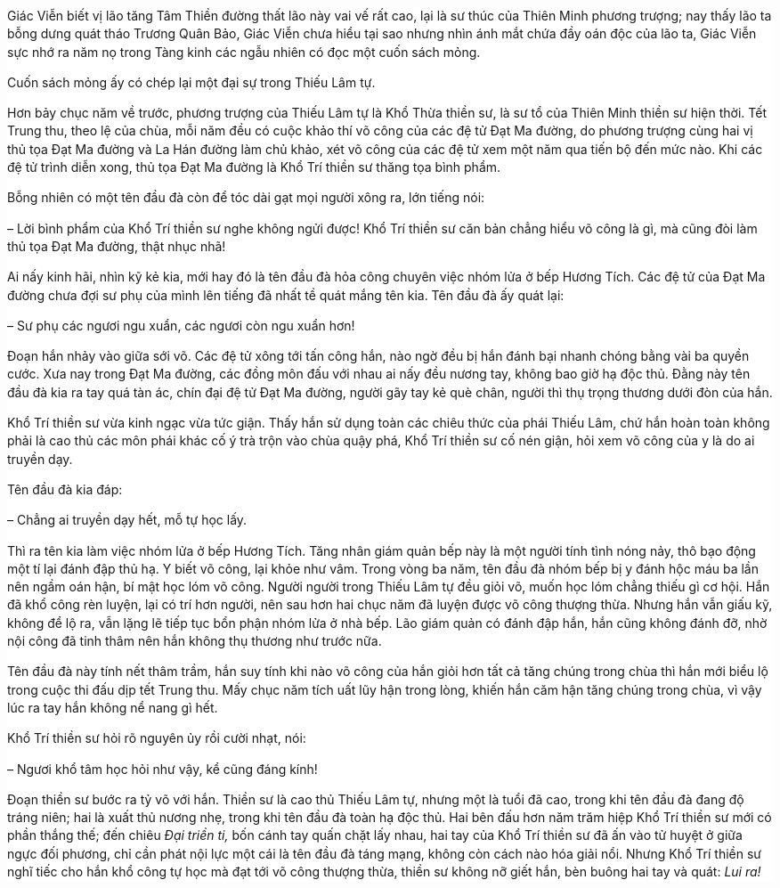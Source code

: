 Giác Viễn biết vị lão tăng Tâm Thiền đường thất lão này vai vế rất cao, lại là sư thúc của Thiên Minh phương trượng; nay thấy lão ta bỗng dưng quát tháo Trương Quân Bảo, Giác Viễn chưa hiểu tại sao nhưng nhìn ánh mắt chứa đầy oán độc của lão ta, Giác Viễn sực nhớ ra năm nọ trong Tàng kinh các ngẫu nhiên có đọc một cuốn sách mỏng.

Cuốn sách mỏng ấy có chép lại một đại sự trong Thiếu Lâm tự.

Hơn bảy chục năm về trước, phương trượng của Thiếu Lâm tự là Khổ Thừa thiền sư, là sư tổ của Thiên Minh thiền sư hiện thời. Tết Trung thu, theo lệ của chùa, mỗi năm đều có cuộc khảo thí võ công của các đệ tử Đạt Ma đường, do phương trượng cùng hai vị thủ tọa Đạt Ma đường và La Hán đường làm chủ khảo, xét võ công của các đệ tử xem một năm qua tiến bộ đến mức nào. Khi các đệ tử trình diễn xong, thủ tọa Đạt Ma đường là Khổ Trí thiền sư thăng tọa bình phẩm.

Bỗng nhiên có một tên đầu đà còn để tóc dài gạt mọi người xông ra, lớn tiếng nói:

– Lời bình phẩm của Khổ Trí thiền sư nghe không ngửi được! Khổ Trí thiền sư căn bản chẳng hiểu võ công là gì, mà cũng đòi làm thủ tọa Đạt Ma đường, thật nhục nhã!

Ai nấy kinh hãi, nhìn kỹ kẻ kia, mới hay đó là tên đầu đà hỏa công chuyên việc nhóm lửa ở bếp Hương Tích. Các đệ tử của Đạt Ma đường chưa đợi sư phụ của mình lên tiếng đã nhất tề quát mắng tên kia. Tên đầu đà ấy quát lại:

– Sư phụ các ngươi ngu xuẩn, các ngươi còn ngu xuẩn hơn!

Đoạn hắn nhảy vào giữa sới võ. Các đệ tử xông tới tấn công hắn, nào ngờ đều bị hắn đánh bại nhanh chóng bằng vài ba quyền cước. Xưa nay trong Đạt Ma đường, các đồng môn đấu với nhau ai nấy đều nương tay, không bao giờ hạ độc thủ. Đằng này tên đầu đà kia ra tay quá tàn ác, chín đại đệ tử Đạt Ma đường, người gãy tay kẻ què chân, người thì thụ trọng thương dưới đòn của hắn.

Khổ Trí thiền sư vừa kinh ngạc vừa tức giận. Thấy hắn sử dụng toàn các chiêu thức của phái Thiếu Lâm, chứ hắn hoàn toàn không phải là cao thủ các môn phái khác cố ý trà trộn vào chùa quậy phá, Khổ Trí thiền sư cố nén giận, hỏi xem võ công của y là do ai truyền dạy.

Tên đầu đà kia đáp:

– Chẳng ai truyền dạy hết, mỗ tự học lấy.

Thì ra tên kia làm việc nhóm lửa ở bếp Hương Tích. Tăng nhân giám quản bếp này là một người tính tình nóng nảy, thô bạo động một tí lại đánh đập thủ hạ. Y biết võ công, lại khỏe như vâm. Trong vòng ba năm, tên đầu đà nhóm bếp bị y đánh hộc máu ba lần nên ngầm oán hận, bí mật học lóm võ công. Người người trong Thiếu Lâm tự đều giỏi võ, muốn học lóm chẳng thiếu gì cơ hội. Hắn đã khổ công rèn luyện, lại có trí hơn người, nên sau hơn hai chục năm đã luyện được võ công thượng thừa. Nhưng hắn vẫn giấu kỹ, không để lộ ra, vẫn lặng lẽ tiếp tục bổn phận nhóm lửa ở nhà bếp. Lão giám quản có đánh đập hắn, hắn cũng không đánh đỡ, nhờ nội công đã tinh thâm nên hắn không thụ thương như trước nữa.

Tên đầu đà này tính nết thâm trầm, hắn suy tính khi nào võ công của hắn giỏi hơn tất cả tăng chúng trong chùa thì hắn mới biểu lộ trong cuộc thi đấu dịp tết Trung thu. Mấy chục năm tích uất lũy hận trong lòng, khiến hắn căm hận tăng chúng trong chùa, vì vậy lúc ra tay hắn không nể nang gì hết.

Khổ Trí thiền sư hỏi rõ nguyên ủy rồi cười nhạt, nói:

– Ngươi khổ tâm học hỏi như vậy, kể cũng đáng kính!

Đoạn thiền sư bước ra tỷ võ với hắn. Thiền sư là cao thủ Thiếu Lâm tự, nhưng một là tuổi đã cao, trong khi tên đầu đà đang độ tráng niên; hai là xuất thủ nương nhẹ, trong khi tên đầu đà toàn hạ độc thủ. Hai bên đấu hơn năm trăm hiệp Khổ Trí thiền sư mới có phần thắng thế; đến chiêu _Đại triền ti,_ bốn cánh tay quấn chặt lấy nhau, hai tay của Khổ Trí thiền sư đã ấn vào tử huyệt ở giữa ngực đối phương, chỉ cần phát nội lực một cái là tên đầu đà táng mạng, không còn cách nào hóa giải nổi. Nhưng Khổ Trí thiền sư nghĩ tiếc cho hắn khổ công tự học mà đạt tới võ công thượng thừa, thiền sư không nỡ giết hắn, bèn buông hai tay và quát: _Lui ra!_
